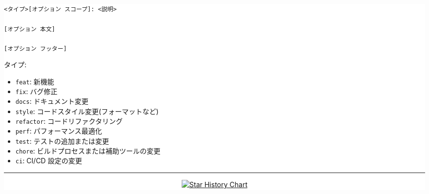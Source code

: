 ```
<タイプ>[オプション スコープ]: <説明>

[オプション 本文]

[オプション フッター]
```

タイプ:
- `feat`: 新機能
- `fix`: バグ修正
- `docs`: ドキュメント変更
- `style`: コードスタイル変更(フォーマットなど)
- `refactor`: コードリファクタリング
- `perf`: パフォーマンス最適化
- `test`: テストの追加または変更
- `chore`: ビルドプロセスまたは補助ツールの変更
- `ci`: CI/CD 設定の変更

---
<div align="center">

[![Star History Chart](https://api.star-history.com/svg?repos=195440/open-nof1.ai&type=Date)](https://star-history.com/#195440/open-nof1.ai&Date)

</div>
